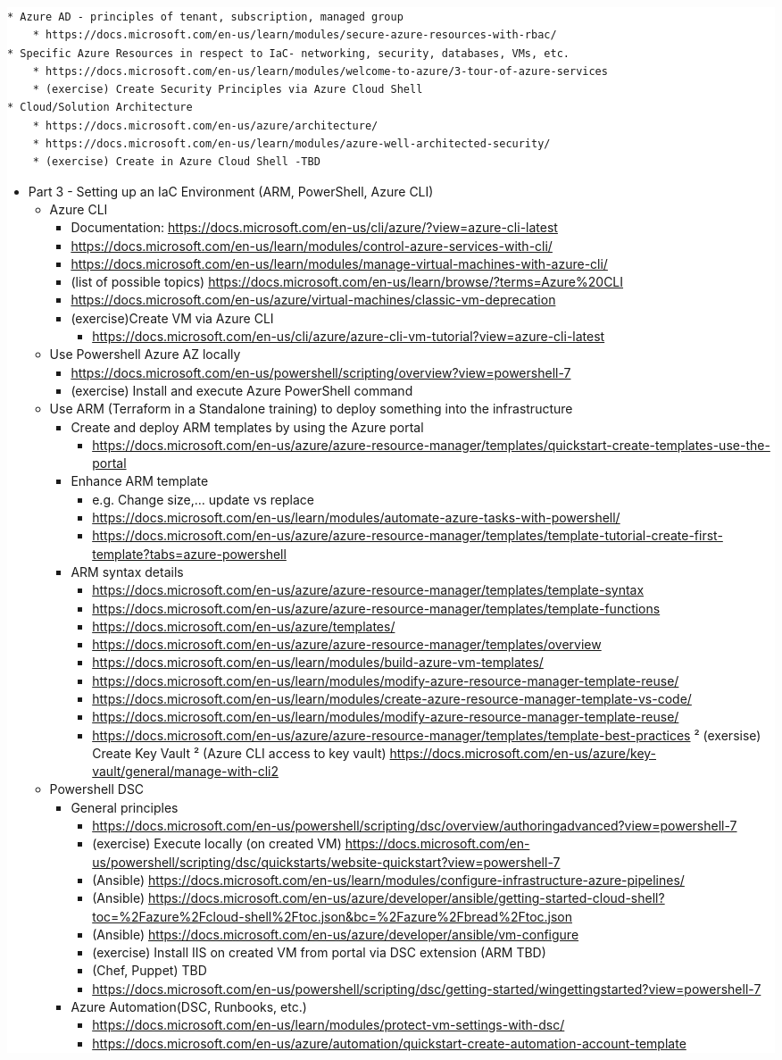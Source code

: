	* Azure AD - principles of tenant, subscription, managed group
		* https://docs.microsoft.com/en-us/learn/modules/secure-azure-resources-with-rbac/
	* Specific Azure Resources in respect to IaC- networking, security, databases, VMs, etc. 
		* https://docs.microsoft.com/en-us/learn/modules/welcome-to-azure/3-tour-of-azure-services
		* (exercise) Create Security Principles via Azure Cloud Shell
	* Cloud/Solution Architecture
		* https://docs.microsoft.com/en-us/azure/architecture/
		* https://docs.microsoft.com/en-us/learn/modules/azure-well-architected-security/
		* (exercise) Create in Azure Cloud Shell -TBD

* Part 3 - Setting up an IaC Environment (ARM, PowerShell, Azure CLI)
	* Azure CLI
		* Documentation: https://docs.microsoft.com/en-us/cli/azure/?view=azure-cli-latest
		* https://docs.microsoft.com/en-us/learn/modules/control-azure-services-with-cli/
		* https://docs.microsoft.com/en-us/learn/modules/manage-virtual-machines-with-azure-cli/
		* (list of possible topics) https://docs.microsoft.com/en-us/learn/browse/?terms=Azure%20CLI 
		* https://docs.microsoft.com/en-us/azure/virtual-machines/classic-vm-deprecation
		* (exercise)Create VM via Azure CLI
			* https://docs.microsoft.com/en-us/cli/azure/azure-cli-vm-tutorial?view=azure-cli-latest
	* Use Powershell Azure AZ locally
		* https://docs.microsoft.com/en-us/powershell/scripting/overview?view=powershell-7
		* (exercise) Install and execute Azure PowerShell command 
	* Use ARM (Terraform in a Standalone training) to deploy something into the infrastructure
		* Create and deploy ARM templates by using the Azure portal
			* https://docs.microsoft.com/en-us/azure/azure-resource-manager/templates/quickstart-create-templates-use-the-portal
		* Enhance ARM template
			* e.g. Change size,… update vs replace
			* https://docs.microsoft.com/en-us/learn/modules/automate-azure-tasks-with-powershell/
			* https://docs.microsoft.com/en-us/azure/azure-resource-manager/templates/template-tutorial-create-first-template?tabs=azure-powershell
		* ARM syntax details
			* https://docs.microsoft.com/en-us/azure/azure-resource-manager/templates/template-syntax
			* https://docs.microsoft.com/en-us/azure/azure-resource-manager/templates/template-functions
			* https://docs.microsoft.com/en-us/azure/templates/
			* https://docs.microsoft.com/en-us/azure/azure-resource-manager/templates/overview
			* https://docs.microsoft.com/en-us/learn/modules/build-azure-vm-templates/
			* https://docs.microsoft.com/en-us/learn/modules/modify-azure-resource-manager-template-reuse/
			* https://docs.microsoft.com/en-us/learn/modules/create-azure-resource-manager-template-vs-code/ 
			*  https://docs.microsoft.com/en-us/learn/modules/modify-azure-resource-manager-template-reuse/
			* https://docs.microsoft.com/en-us/azure/azure-resource-manager/templates/template-best-practices
			² (exersise) Create Key Vault
			² (Azure CLI access to key vault) https://docs.microsoft.com/en-us/azure/key-vault/general/manage-with-cli2
	* Powershell DSC 
		* General principles 
			* https://docs.microsoft.com/en-us/powershell/scripting/dsc/overview/authoringadvanced?view=powershell-7
			* (exercise) Execute locally (on created VM) https://docs.microsoft.com/en-us/powershell/scripting/dsc/quickstarts/website-quickstart?view=powershell-7
			* (Ansible) https://docs.microsoft.com/en-us/learn/modules/configure-infrastructure-azure-pipelines/
			* (Ansible) https://docs.microsoft.com/en-us/azure/developer/ansible/getting-started-cloud-shell?toc=%2Fazure%2Fcloud-shell%2Ftoc.json&bc=%2Fazure%2Fbread%2Ftoc.json
			* (Ansible) https://docs.microsoft.com/en-us/azure/developer/ansible/vm-configure 
			* (exercise) Install IIS on created VM from portal via DSC extension (ARM TBD)
			* (Chef, Puppet) TBD
			* https://docs.microsoft.com/en-us/powershell/scripting/dsc/getting-started/wingettingstarted?view=powershell-7
		* Azure Automation(DSC, Runbooks, etc.)
			* https://docs.microsoft.com/en-us/learn/modules/protect-vm-settings-with-dsc/
			* https://docs.microsoft.com/en-us/azure/automation/quickstart-create-automation-account-template
			